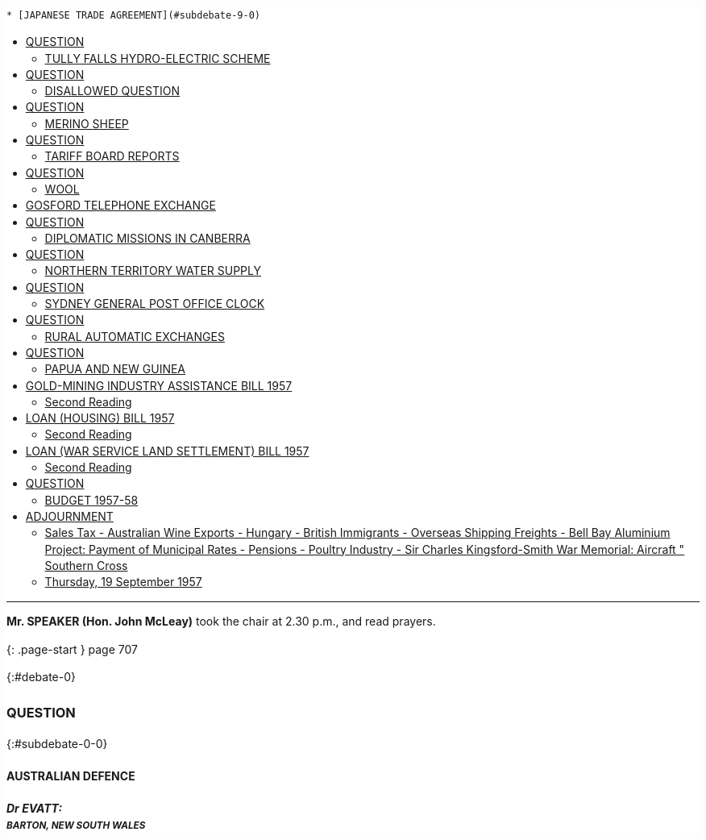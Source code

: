     * [JAPANESE TRADE AGREEMENT](#subdebate-9-0)
* [QUESTION](#debate-10)
    * [TULLY FALLS HYDRO-ELECTRIC SCHEME](#subdebate-10-0)
* [QUESTION](#debate-11)
    * [DISALLOWED QUESTION](#subdebate-11-0)
* [QUESTION](#debate-12)
    * [MERINO SHEEP](#subdebate-12-0)
* [QUESTION](#debate-13)
    * [TARIFF BOARD REPORTS](#subdebate-13-0)
* [QUESTION](#debate-14)
    * [WOOL](#subdebate-14-0)
* [GOSFORD TELEPHONE EXCHANGE](#debate-15)
* [QUESTION](#debate-16)
    * [DIPLOMATIC MISSIONS IN CANBERRA](#subdebate-16-0)
* [QUESTION](#debate-17)
    * [NORTHERN TERRITORY WATER SUPPLY](#subdebate-17-0)
* [QUESTION](#debate-18)
    * [SYDNEY GENERAL POST OFFICE CLOCK](#subdebate-18-0)
* [QUESTION](#debate-19)
    * [RURAL AUTOMATIC EXCHANGES](#subdebate-19-0)
* [QUESTION](#debate-20)
    * [PAPUA AND NEW GUINEA](#subdebate-20-0)
* [GOLD-MINING INDUSTRY ASSISTANCE BILL 1957](#debate-21)
    * [Second Reading](#subdebate-21-0)
* [LOAN (HOUSING) BILL 1957](#debate-22)
    * [Second Reading](#subdebate-22-0)
* [LOAN (WAR SERVICE LAND SETTLEMENT) BILL 1957](#debate-23)
    * [Second Reading](#subdebate-23-0)
* [QUESTION](#debate-24)
    * [BUDGET 1957-58](#subdebate-24-0)
* [ADJOURNMENT](#debate-25)
    * [Sales Tax - Australian Wine Exports - Hungary - British Immigrants - Overseas Shipping Freights - Bell Bay Aluminium Project: Payment of Municipal Rates - Pensions - Poultry Industry - Sir Charles Kingsford-Smith War Memorial: Aircraft " Southern Cross](#subdebate-25-0)
    * [Thursday, 19 September 1957](#subdebate-25-2)


----


 **Mr. SPEAKER (Hon. John McLeay)** took the chair at 2.30  p.m., and read prayers. 

{: .page-start }
page 707

{:#debate-0}
### QUESTION

{:#subdebate-0-0}
#### AUSTRALIAN DEFENCE

##### Dr EVATT:<br><small class="text-muted">BARTON, NEW SOUTH WALES</small>
